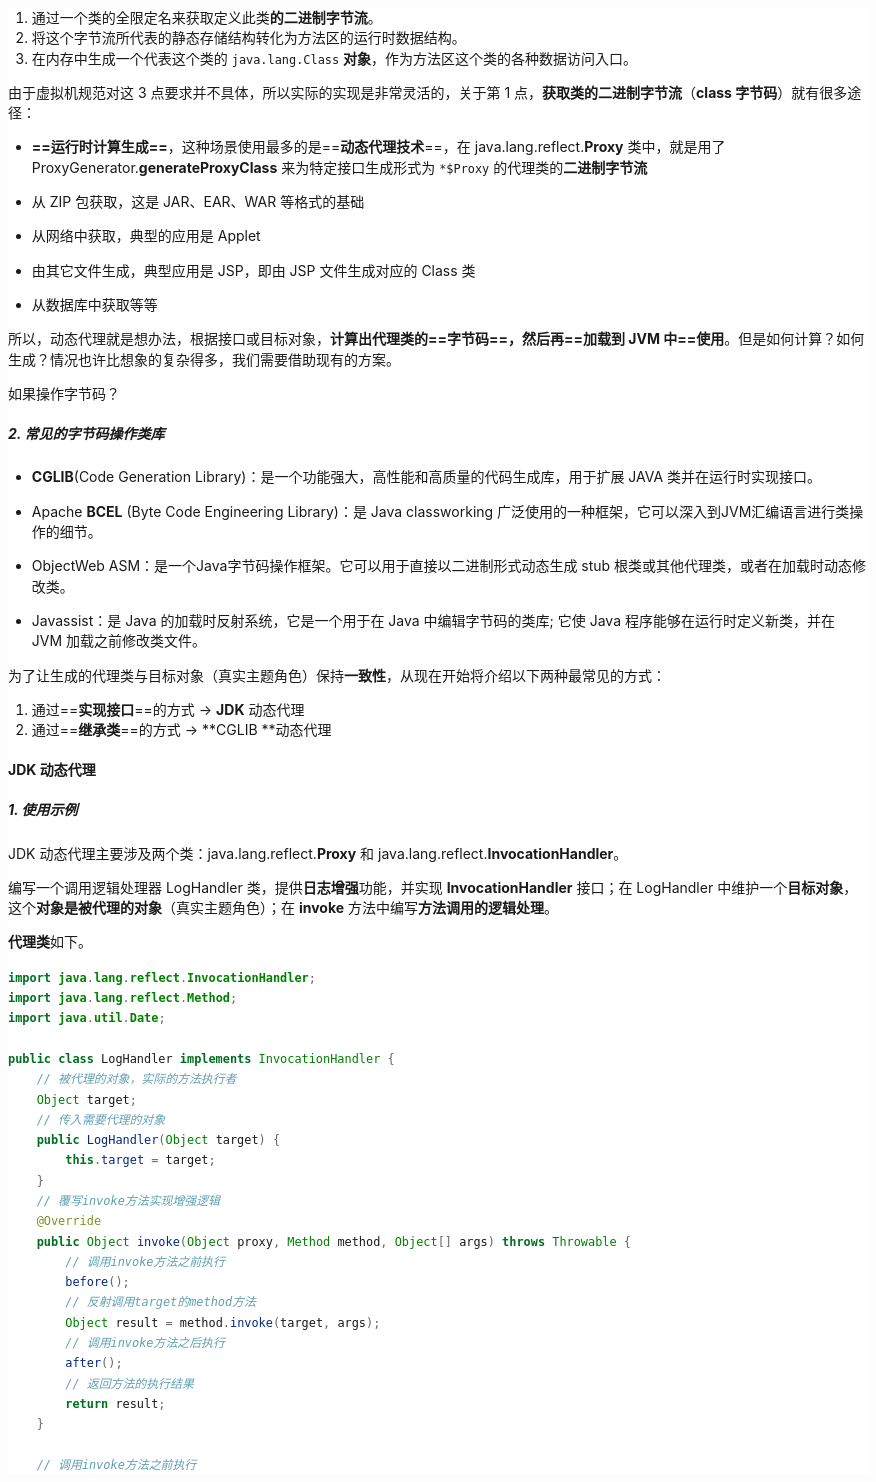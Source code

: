 1. 通过一个类的全限定名来获取定义此类**的二进制字节流**。
2. 将这个字节流所代表的静态存储结构转化为方法区的运行时数据结构。
3. 在内存中生成一个代表这个类的 `java.lang.Class` **对象**，作为方法区这个类的各种数据访问入口。

由于虚拟机规范对这 3 点要求并不具体，所以实际的实现是非常灵活的，关于第 1 点，**获取类的二进制字节流**（**class 字节码**）就有很多途径：

- **==运行时计算生成==**，这种场景使用最多的是==**动态代理技术**==，在 java.lang.reflect.**Proxy** 类中，就是用了 ProxyGenerator.**generateProxyClass** 来为特定接口生成形式为 `*$Proxy` 的代理类的**二进制字节流**

- 从 ZIP 包获取，这是 JAR、EAR、WAR 等格式的基础
- 从网络中获取，典型的应用是 Applet
- 由其它文件生成，典型应用是 JSP，即由 JSP 文件生成对应的 Class 类
- 从数据库中获取等等

所以，动态代理就是想办法，根据接口或目标对象，**计算出代理类的==字节码==，然后再==加载到 JVM 中==使用**。但是如何计算？如何生成？情况也许比想象的复杂得多，我们需要借助现有的方案。

如果操作字节码？

##### 2. 常见的字节码操作类库

- **CGLIB**(Code Generation Library)：是一个功能强大，高性能和高质量的代码生成库，用于扩展 JAVA 类并在运行时实现接口。

- Apache **BCEL** (Byte Code Engineering Library)：是 Java classworking 广泛使用的一种框架，它可以深入到JVM汇编语言进行类操作的细节。
- ObjectWeb ASM：是一个Java字节码操作框架。它可以用于直接以二进制形式动态生成 stub 根类或其他代理类，或者在加载时动态修改类。
- Javassist：是 Java 的加载时反射系统，它是一个用于在 Java 中编辑字节码的类库; 它使 Java 程序能够在运行时定义新类，并在 JVM 加载之前修改类文件。

为了让生成的代理类与目标对象（真实主题角色）保持**一致性**，从现在开始将介绍以下两种最常见的方式：

1. 通过==**实现接口**==的方式 -> **JDK** 动态代理
2. 通过==**继承类**==的方式 -> **CGLIB **动态代理



#### JDK 动态代理

##### 1. 使用示例

JDK 动态代理主要涉及两个类：java.lang.reflect.**Proxy** 和 java.lang.reflect.**InvocationHandler**。

编写一个调用逻辑处理器 LogHandler 类，提供**日志增强**功能，并实现 **InvocationHandler** 接口；在 LogHandler 中维护一个**目标对象**，这个**对象是被代理的对象**（真实主题角色）；在 **invoke** 方法中编写**方法调用的逻辑处理**。

**代理类**如下。

```java
import java.lang.reflect.InvocationHandler;
import java.lang.reflect.Method;
import java.util.Date;

public class LogHandler implements InvocationHandler {
    // 被代理的对象，实际的方法执行者
    Object target;  
	// 传入需要代理的对象
    public LogHandler(Object target) {
        this.target = target;
    }
    // 覆写invoke方法实现增强逻辑
    @Override
    public Object invoke(Object proxy, Method method, Object[] args) throws Throwable {
        // 调用invoke方法之前执行
        before();
        // 反射调用target的method方法
        Object result = method.invoke(target, args); 
        // 调用invoke方法之后执行
        after();
        // 返回方法的执行结果
        return result;  
    }
    
    // 调用invoke方法之前执行
```